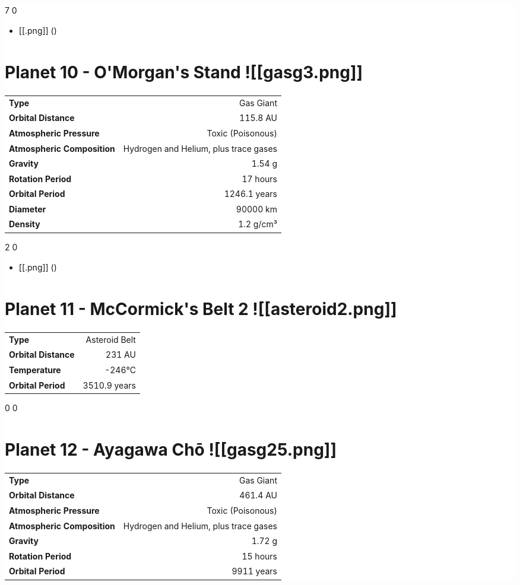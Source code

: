 

7
0

- [[.png]]  ()

# Planet 10 - O'Morgan's Stand ![[gasg3.png]]
|                             |                           |
| --------------------------- | -------------------------:|
| **Type**                    |             Gas Giant |
| **Orbital Distance**        |   115.8 AU |
| **Atmospheric Pressure**    |       Toxic (Poisonous) |
| **Atmospheric Composition** |      Hydrogen and Helium, plus trace gases |
| **Gravity**                 |        1.54 g |
| **Rotation Period**         |  17 hours |
| **Orbital Period** | 1246.1 years |
| **Diameter**                |      90000 km | 
| **Density**                 |    1.2 g/cm³ |



2
0

- [[.png]]  ()

# Planet 11 - McCormick's Belt 2 ![[asteroid2.png]]
|                             |                           |
| --------------------------- | -------------------------:|
| **Type**                    |             Asteroid Belt |
| **Orbital Distance**        |   231 AU |
| **Temperature**             |    -246°C |
| **Orbital Period** | 3510.9 years |



0
0



# Planet 12 - Ayagawa Chō ![[gasg25.png]]
|                             |                           |
| --------------------------- | -------------------------:|
| **Type**                    |             Gas Giant |
| **Orbital Distance**        |   461.4 AU |
| **Atmospheric Pressure**    |       Toxic (Poisonous) |
| **Atmospheric Composition** |      Hydrogen and Helium, plus trace gases |
| **Gravity**                 |        1.72 g |
| **Rotation Period**         |  15 hours |
| **Orbital Period** | 9911 years |